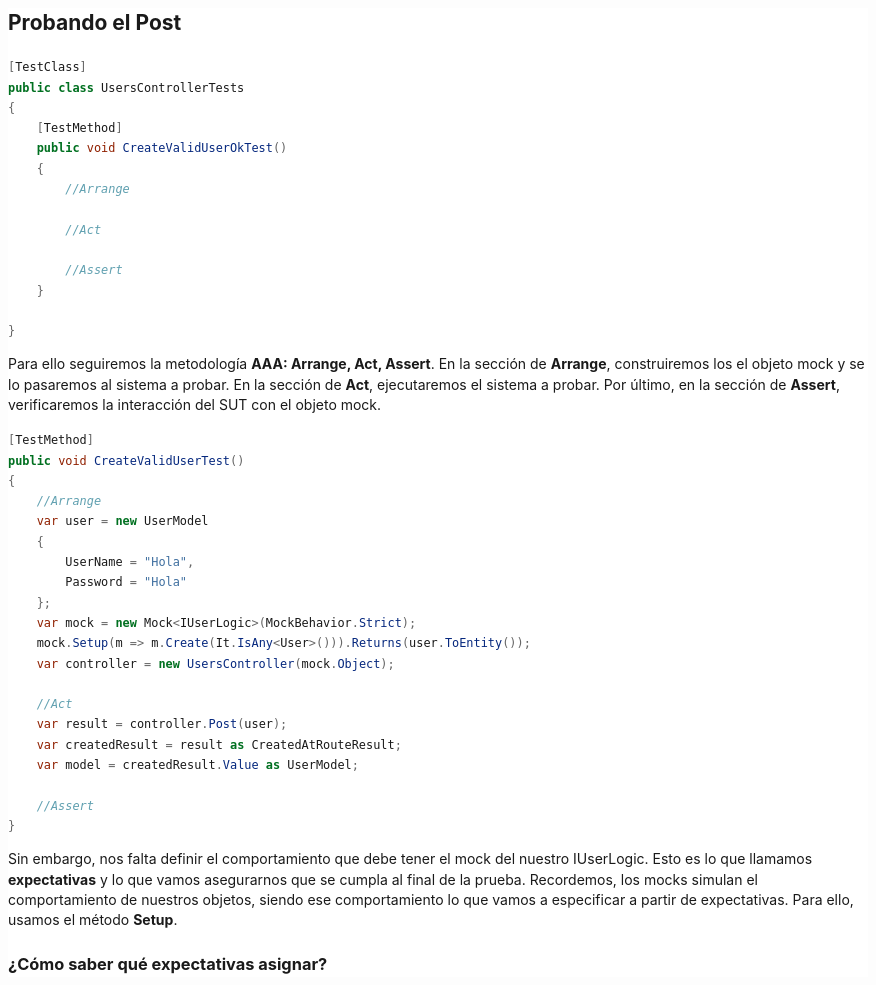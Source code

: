 ## Probando el Post

```C#
[TestClass]
public class UsersControllerTests
{
    [TestMethod]
    public void CreateValidUserOkTest()
    {
        //Arrange
        
        //Act
        
        //Assert
    }

}
```

Para ello seguiremos la metodología **AAA: Arrange, Act, Assert**.
En la sección de **Arrange**, construiremos los el objeto mock y se lo pasaremos al sistema a probar. En la sección de **Act**, ejecutaremos el sistema a probar. Por último, en la sección de **Assert**, verificaremos la interacción del SUT con el objeto mock.

```C#
[TestMethod]
public void CreateValidUserTest()
{
    //Arrange
    var user = new UserModel
    {
        UserName = "Hola",
        Password = "Hola"
    };
    var mock = new Mock<IUserLogic>(MockBehavior.Strict);
    mock.Setup(m => m.Create(It.IsAny<User>())).Returns(user.ToEntity());
    var controller = new UsersController(mock.Object);

    //Act
    var result = controller.Post(user);
    var createdResult = result as CreatedAtRouteResult;
    var model = createdResult.Value as UserModel;

    //Assert
}
```

Sin embargo, nos falta definir el comportamiento que debe tener el mock del nuestro IUserLogic. Esto es lo que llamamos **expectativas** y lo que vamos asegurarnos que se cumpla al final de la prueba. Recordemos, los mocks simulan el comportamiento de nuestros objetos, siendo ese comportamiento lo que vamos a especificar a partir de expectativas. Para ello, usamos el método **Setup**.

### ¿Cómo saber qué expectativas asignar?
